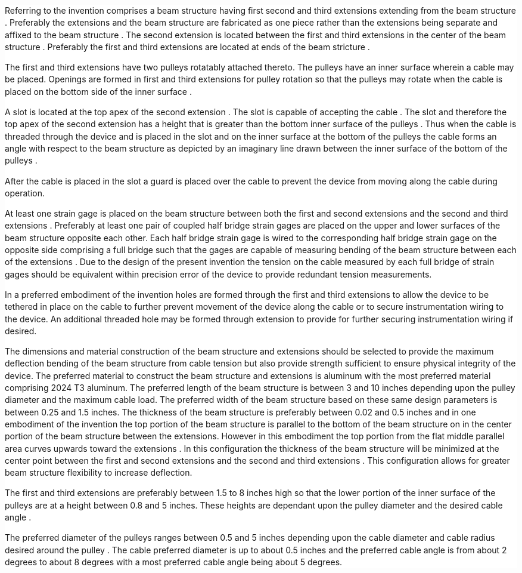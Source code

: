 Referring to the invention comprises a beam structure having first second and third extensions extending from the beam structure . Preferably the extensions and the beam structure are fabricated as one piece rather than the extensions being separate and affixed to the beam structure . The second extension is located between the first and third extensions in the center of the beam structure . Preferably the first and third extensions are located at ends of the beam stricture .

The first and third extensions have two pulleys rotatably attached thereto. The pulleys have an inner surface wherein a cable may be placed. Openings are formed in first and third extensions for pulley rotation so that the pulleys may rotate when the cable is placed on the bottom side of the inner surface .

A slot is located at the top apex of the second extension . The slot is capable of accepting the cable . The slot and therefore the top apex of the second extension has a height that is greater than the bottom inner surface of the pulleys . Thus when the cable is threaded through the device and is placed in the slot and on the inner surface at the bottom of the pulleys the cable forms an angle with respect to the beam structure as depicted by an imaginary line drawn between the inner surface of the bottom of the pulleys .

After the cable is placed in the slot a guard is placed over the cable to prevent the device from moving along the cable during operation.

At least one strain gage is placed on the beam structure between both the first and second extensions and the second and third extensions . Preferably at least one pair of coupled half bridge strain gages are placed on the upper and lower surfaces of the beam structure opposite each other. Each half bridge strain gage is wired to the corresponding half bridge strain gage on the opposite side comprising a full bridge such that the gages are capable of measuring bending of the beam structure between each of the extensions . Due to the design of the present invention the tension on the cable measured by each full bridge of strain gages should be equivalent within precision error of the device to provide redundant tension measurements.

In a preferred embodiment of the invention holes are formed through the first and third extensions to allow the device to be tethered in place on the cable to further prevent movement of the device along the cable or to secure instrumentation wiring to the device. An additional threaded hole may be formed through extension to provide for further securing instrumentation wiring if desired.

The dimensions and material construction of the beam structure and extensions should be selected to provide the maximum deflection bending of the beam structure from cable tension but also provide strength sufficient to ensure physical integrity of the device. The preferred material to construct the beam structure and extensions is aluminum with the most preferred material comprising 2024 T3 aluminum. The preferred length of the beam structure is between 3 and 10 inches depending upon the pulley diameter and the maximum cable load. The preferred width of the beam structure based on these same design parameters is between 0.25 and 1.5 inches. The thickness of the beam structure is preferably between 0.02 and 0.5 inches and in one embodiment of the invention the top portion of the beam structure is parallel to the bottom of the beam structure on in the center portion of the beam structure between the extensions. However in this embodiment the top portion from the flat middle parallel area curves upwards toward the extensions . In this configuration the thickness of the beam structure will be minimized at the center point between the first and second extensions and the second and third extensions . This configuration allows for greater beam structure flexibility to increase deflection.

The first and third extensions are preferably between 1.5 to 8 inches high so that the lower portion of the inner surface of the pulleys are at a height between 0.8 and 5 inches. These heights are dependant upon the pulley diameter and the desired cable angle .

The preferred diameter of the pulleys ranges between 0.5 and 5 inches depending upon the cable diameter and cable radius desired around the pulley . The cable preferred diameter is up to about 0.5 inches and the preferred cable angle is from about 2 degrees to about 8 degrees with a most preferred cable angle being about 5 degrees.

